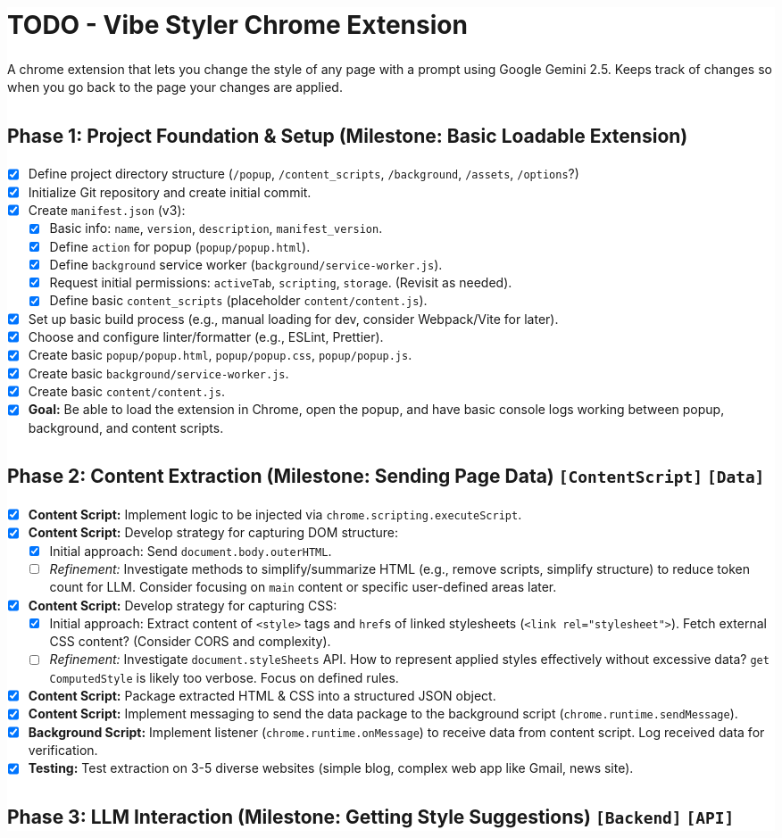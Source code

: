 # TODO - Vibe Styler Chrome Extension

A chrome extension that lets you change the style of any page with a prompt using Google Gemini 2.5. Keeps track of changes so when you go back to the page your changes are applied.

## Phase 1: Project Foundation & Setup (Milestone: Basic Loadable Extension)

-   [x] Define project directory structure (`/popup`, `/content_scripts`, `/background`, `/assets`, `/options`?)
-   [x] Initialize Git repository and create initial commit.
-   [x] Create `manifest.json` (v3):
    -   [x] Basic info: `name`, `version`, `description`, `manifest_version`.
    -   [x] Define `action` for popup (`popup/popup.html`).
    -   [x] Define `background` service worker (`background/service-worker.js`).
    -   [x] Request initial permissions: `activeTab`, `scripting`, `storage`. (Revisit as needed).
    -   [x] Define basic `content_scripts` (placeholder `content/content.js`).
-   [x] Set up basic build process (e.g., manual loading for dev, consider Webpack/Vite for later).
-   [x] Choose and configure linter/formatter (e.g., ESLint, Prettier).
-   [x] Create basic `popup/popup.html`, `popup/popup.css`, `popup/popup.js`.
-   [x] Create basic `background/service-worker.js`.
-   [x] Create basic `content/content.js`.
-   [x] **Goal:** Be able to load the extension in Chrome, open the popup, and have basic console logs working between popup, background, and content scripts.

## Phase 2: Content Extraction (Milestone: Sending Page Data) `[ContentScript]` `[Data]`

-   [x] **Content Script:** Implement logic to be injected via `chrome.scripting.executeScript`.
-   [x] **Content Script:** Develop strategy for capturing DOM structure:
    -   [x] Initial approach: Send `document.body.outerHTML`.
    -   [ ] *Refinement:* Investigate methods to simplify/summarize HTML (e.g., remove scripts, simplify structure) to reduce token count for LLM. Consider focusing on `main` content or specific user-defined areas later.
-   [x] **Content Script:** Develop strategy for capturing CSS:
    -   [x] Initial approach: Extract content of `<style>` tags and `href`s of linked stylesheets (`<link rel="stylesheet">`). Fetch external CSS content? (Consider CORS and complexity).
    -   [ ] *Refinement:* Investigate `document.styleSheets` API. How to represent applied styles effectively without excessive data? `getComputedStyle` is likely too verbose. Focus on defined rules.
-   [x] **Content Script:** Package extracted HTML & CSS into a structured JSON object.
-   [x] **Content Script:** Implement messaging to send the data package to the background script (`chrome.runtime.sendMessage`).
-   [x] **Background Script:** Implement listener (`chrome.runtime.onMessage`) to receive data from content script. Log received data for verification.
-   [x] **Testing:** Test extraction on 3-5 diverse websites (simple blog, complex web app like Gmail, news site).

## Phase 3: LLM Interaction (Milestone: Getting Style Suggestions) `[Backend]` `[API]`
